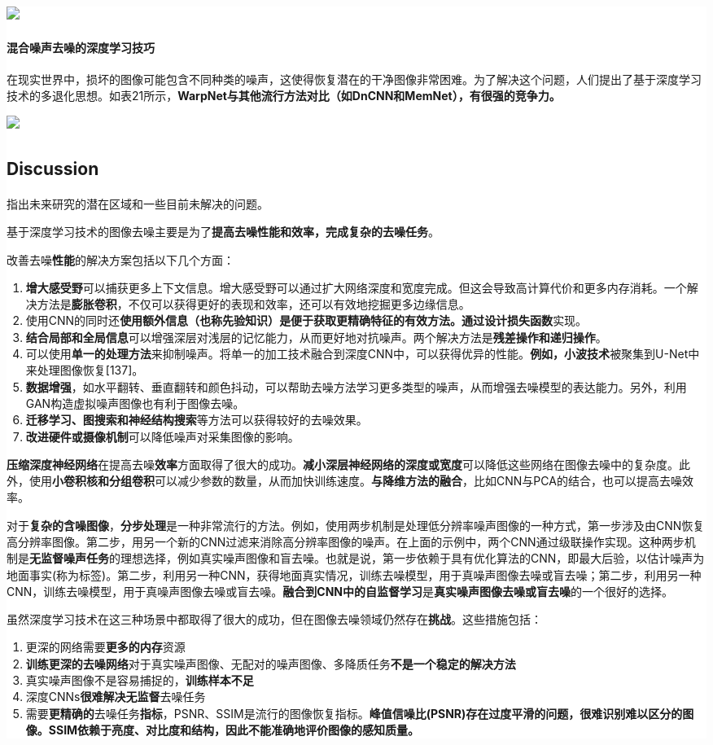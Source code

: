 ![](https://pdf.cdn.readpaper.com/parsed/fetch_target/64bef38470b7fc1bb5a95a95938c2ac5_25_Table_20.png)

#### 混合噪声去噪的深度学习技巧

在现实世界中，损坏的图像可能包含不同种类的噪声，这使得恢复潜在的干净图像非常困难。为了解决这个问题，人们提出了基于深度学习技术的多退化思想。如表21所示，**WarpNet与其他流行方法对比（如DnCNN和MemNet），有很强的竞争力。**

![](https://pdf.cdn.readpaper.com/parsed/fetch_target/64bef38470b7fc1bb5a95a95938c2ac5_25_Table_21.png)

## Discussion

指出未来研究的潜在区域和一些目前未解决的问题。

基于深度学习技术的图像去噪主要是为了**提高去噪性能和效率，完成复杂的去噪任务**。

改善去噪**性能**的解决方案包括以下几个方面：

1. **增大感受野**可以捕获更多上下文信息。增大感受野可以通过扩大网络深度和宽度完成。但这会导致高计算代价和更多内存消耗。一个解决方法是**膨胀卷积**，不仅可以获得更好的表现和效率，还可以有效地挖掘更多边缘信息。
2. 使用CNN的同时还**使用额外信息（也称先验知识）**是便于获取更精确特征的有效方法。通过**设计损失函数**实现。
3. **结合局部和全局信息**可以增强深层对浅层的记忆能力，从而更好地对抗噪声。两个解决方法是**残差操作和递归操作**。
4. 可以使用**单一的处理方法**来抑制噪声。将单一的加工技术融合到深度CNN中，可以获得优异的性能。**例如，小波技术**被聚集到U-Net中来处理图像恢复[137]。
5. **数据增强**，如水平翻转、垂直翻转和颜色抖动，可以帮助去噪方法学习更多类型的噪声，从而增强去噪模型的表达能力。另外，利用GAN构造虚拟噪声图像也有利于图像去噪。
6. **迁移学习、图搜索和神经结构搜索**等方法可以获得较好的去噪效果。
7. **改进硬件或摄像机制**可以降低噪声对采集图像的影响。

**压缩深度神经网络**在提高去噪**效率**方面取得了很大的成功。**减小深层神经网络的深度或宽度**可以降低这些网络在图像去噪中的复杂度。此外，使用**小卷积核和分组卷积**可以减少参数的数量，从而加快训练速度。**与降维方法的融合**，比如CNN与PCA的结合，也可以提高去噪效率。

对于**复杂的含噪图像**，**分步处理**是一种非常流行的方法。例如，使用两步机制是处理低分辨率噪声图像的一种方式，第一步涉及由CNN恢复高分辨率图像。第二步，用另一个新的CNN过滤来消除高分辨率图像的噪声。在上面的示例中，两个CNN通过级联操作实现。这种两步机制是**无监督噪声任务**的理想选择，例如真实噪声图像和盲去噪。也就是说，第一步依赖于具有优化算法的CNN，即最大后验，以估计噪声为地面事实(称为标签)。第二步，利用另一种CNN，获得地面真实情况，训练去噪模型，用于真噪声图像去噪或盲去噪；第二步，利用另一种CNN，训练去噪模型，用于真噪声图像去噪或盲去噪。**融合到CNN中的自监督学习**是**真实噪声图像去噪或盲去噪**的一个很好的选择。

虽然深度学习技术在这三种场景中都取得了很大的成功，但在图像去噪领域仍然存在**挑战**。这些措施包括：

1. 更深的网络需要**更多的内存**资源
2. **训练更深的去噪网络**对于真实噪声图像、无配对的噪声图像、多降质任务**不是一个稳定的解决方法**
3. 真实噪声图像不是容易捕捉的，**训练样本不足**
4. 深度CNNs**很难解决无监督**去噪任务
5. 需要**更精确的**去噪任务**指标**，PSNR、SSIM是流行的图像恢复指标。**峰值信噪比(PSNR)存在过度平滑的问题，很难识别难以区分的图像。SSIM依赖于亮度、对比度和结构，因此不能准确地评价图像的感知质量。**

